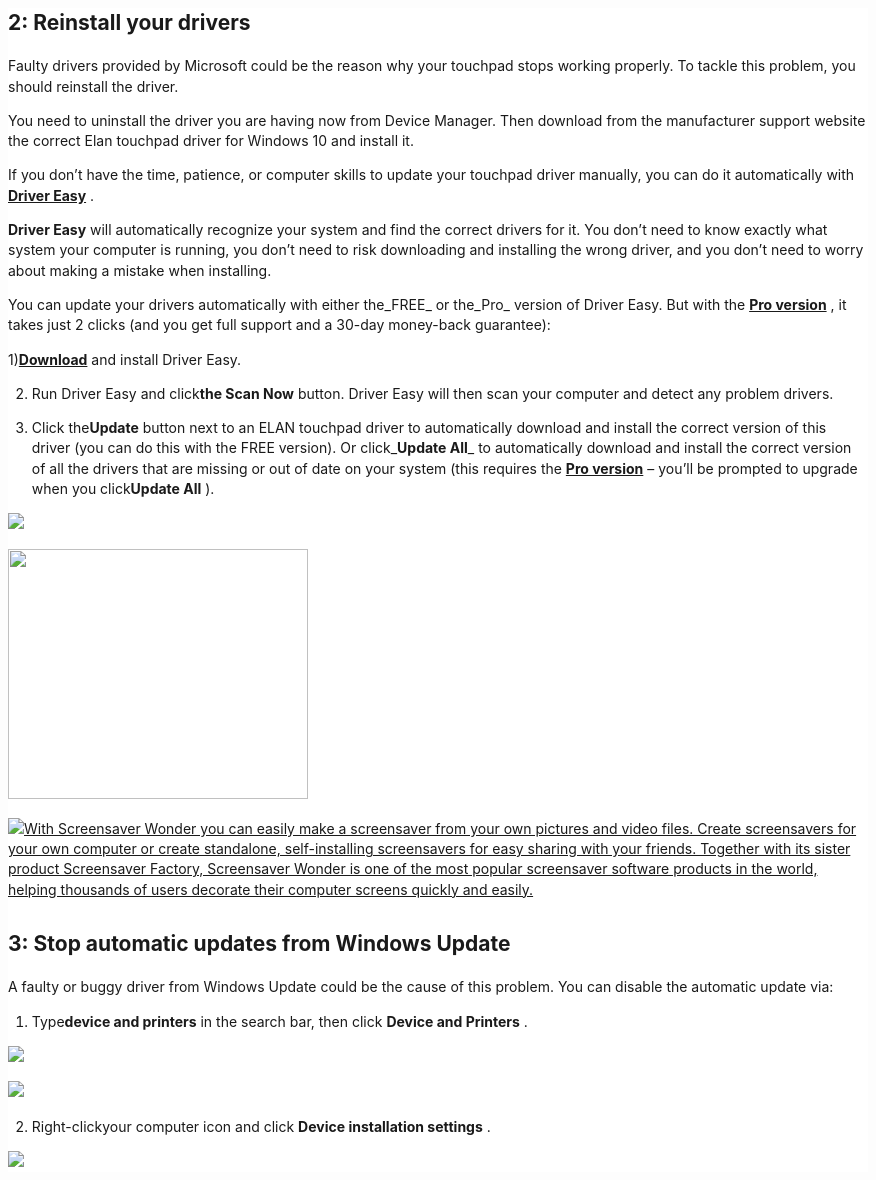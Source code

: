 ## 2: Reinstall your drivers

 Faulty drivers provided by Microsoft could be the reason why your touchpad stops working properly. To tackle this problem, you should reinstall the driver.

 You need to uninstall the driver you are having now from Device Manager. Then download from the manufacturer support website the correct Elan touchpad driver for Windows 10 and install it.

 If you don’t have the time, patience, or computer skills to update your touchpad driver manually, you can do it automatically with [**Driver Easy**](https://tools.techidaily.com/drivereasy/download/) .

**Driver Easy** will automatically recognize your system and find the correct drivers for it. You don’t need to know exactly what system your computer is running, you don’t need to risk downloading and installing the wrong driver, and you don’t need to worry about making a mistake when installing.

 You can update your drivers automatically with either the_FREE_ or the_Pro_ version of Driver Easy. But with the [**Pro version**](https://tools.techidaily.com/drivereasy/download/) , it takes just 2 clicks (and you get full support and a 30-day money-back guarantee):

 1)[**Download**](https://tools.techidaily.com/drivereasy/download/) and install Driver Easy.

 2) Run Driver Easy and click**the Scan Now** button. Driver Easy will then scan your computer and detect any problem drivers.

 3) Click the**Update** button next to an ELAN touchpad driver to automatically download and install the correct version of this driver (you can do this with the FREE version). Or click_**Update All**_ to automatically download and install the correct version of all the drivers that are missing or out of date on your system (this requires the [**Pro version**](https://tools.techidaily.com/drivereasy/download/) – you’ll be prompted to upgrade when you click**Update All** ).

![](https://images.drivereasy.com/wp-content/uploads/2017/03/img_58ddb8810b994.jpg)

<a href="https://bluettius.sjv.io/c/5597632/2027209/17108" target="_top" id="2027209"><img src="//a.impactradius-go.com/display-ad/17108-2027209" border="0" alt="" width="300" height="250"/></a><img height="0" width="0" src="https://imp.pxf.io/i/5597632/2027209/17108" style="position:absolute;visibility:hidden;" border="0" />



<a href="https://secure.2checkout.com/order/checkout.php?PRODS=195080&QTY=1&AFFILIATE=108875&CART=1"><img src="https://www.blumentals.net/scrwonder/images/screensaver-software.png" border="0">With Screensaver Wonder you can easily make a screensaver from your own pictures and video files. Create screensavers for your own computer or create standalone, self-installing screensavers for easy sharing with your friends. Together with its sister product Screensaver Factory, Screensaver Wonder is one of the most popular screensaver software products in the world, helping thousands of users decorate their computer screens quickly and easily.</a>

## **3: Stop automatic updates from Windows Update**

 A faulty or buggy driver from Windows Update could be the cause of this problem. You can disable the automatic update via:

 1) Type**device and printers** in the search bar, then click **Device and Printers** .

![](https://images.drivereasy.com/wp-content/uploads/2016/10/device-and-printers.png)

<a href="https://secure.2checkout.com/order/checkout.php?PRODS=32667153&QTY=1&AFFILIATE=108875&CART=1"><img src="https://www.coolmuster.com/uploads/image/20201228/feature02.png" border="0"></a>


 2) Right-clickyour computer icon and click **Device installation settings** .

![](https://images.drivereasy.com/wp-content/uploads/2016/10/device-installation-settings.jpg)
